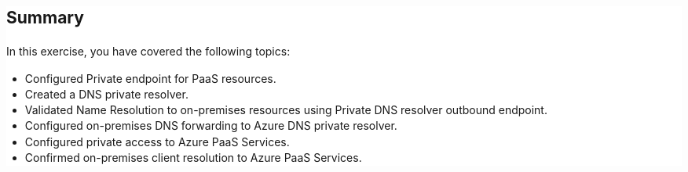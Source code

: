  
## Summary

In this exercise, you have covered the following topics:

- Configured Private endpoint for PaaS resources.
- Created a DNS private resolver.
- Validated Name Resolution to on-premises resources using Private DNS resolver outbound endpoint.
- Configured on-premises DNS forwarding to Azure DNS private resolver.
- Configured private access to Azure PaaS Services.
- Confirmed on-premises client resolution to Azure PaaS Services.
 

 


